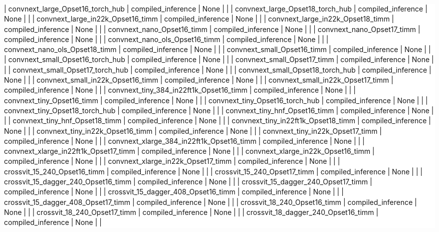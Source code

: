 | convnext_large_Opset16_torch_hub | compiled_inference | None | |
| convnext_large_Opset18_torch_hub | compiled_inference | None | |
| convnext_large_in22k_Opset16_timm | compiled_inference | None | |
| convnext_large_in22k_Opset18_timm | compiled_inference | None | |
| convnext_nano_Opset16_timm | compiled_inference | None | |
| convnext_nano_Opset17_timm | compiled_inference | None | |
| convnext_nano_ols_Opset16_timm | compiled_inference | None | |
| convnext_nano_ols_Opset18_timm | compiled_inference | None | |
| convnext_small_Opset16_timm | compiled_inference | None | |
| convnext_small_Opset16_torch_hub | compiled_inference | None | |
| convnext_small_Opset17_timm | compiled_inference | None | |
| convnext_small_Opset17_torch_hub | compiled_inference | None | |
| convnext_small_Opset18_torch_hub | compiled_inference | None | |
| convnext_small_in22k_Opset16_timm | compiled_inference | None | |
| convnext_small_in22k_Opset17_timm | compiled_inference | None | |
| convnext_tiny_384_in22ft1k_Opset16_timm | compiled_inference | None | |
| convnext_tiny_Opset16_timm | compiled_inference | None | |
| convnext_tiny_Opset16_torch_hub | compiled_inference | None | |
| convnext_tiny_Opset18_torch_hub | compiled_inference | None | |
| convnext_tiny_hnf_Opset16_timm | compiled_inference | None | |
| convnext_tiny_hnf_Opset18_timm | compiled_inference | None | |
| convnext_tiny_in22ft1k_Opset18_timm | compiled_inference | None | |
| convnext_tiny_in22k_Opset16_timm | compiled_inference | None | |
| convnext_tiny_in22k_Opset17_timm | compiled_inference | None | |
| convnext_xlarge_384_in22ft1k_Opset16_timm | compiled_inference | None | |
| convnext_xlarge_in22ft1k_Opset17_timm | compiled_inference | None | |
| convnext_xlarge_in22k_Opset16_timm | compiled_inference | None | |
| convnext_xlarge_in22k_Opset17_timm | compiled_inference | None | |
| crossvit_15_240_Opset16_timm | compiled_inference | None | |
| crossvit_15_240_Opset17_timm | compiled_inference | None | |
| crossvit_15_dagger_240_Opset16_timm | compiled_inference | None | |
| crossvit_15_dagger_240_Opset17_timm | compiled_inference | None | |
| crossvit_15_dagger_408_Opset16_timm | compiled_inference | None | |
| crossvit_15_dagger_408_Opset17_timm | compiled_inference | None | |
| crossvit_18_240_Opset16_timm | compiled_inference | None | |
| crossvit_18_240_Opset17_timm | compiled_inference | None | |
| crossvit_18_dagger_240_Opset16_timm | compiled_inference | None | |